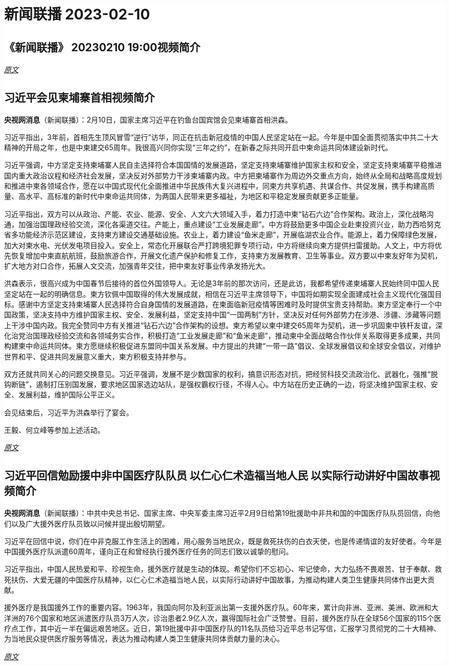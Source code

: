 # 新闻联播 2023-02-10

## 《新闻联播》 20230210 19:00视频简介



*[原文](https://tv.cctv.com/2023/02/10/VIDEVwFzSEm7gcWSnqy8wzYh230210.shtml)*

## 习近平会见柬埔寨首相视频简介

**央视网消息**（新闻联播）：2月10日，国家主席习近平在钓鱼台国宾馆会见柬埔寨首相洪森。

习近平指出，3年前，首相先生顶风冒雪“逆行”访华，同正在抗击新冠疫情的中国人民坚定站在一起。今年是中国全面贯彻落实中共二十大精神的开局之年，也是中柬建交65周年。我很高兴同你实现“三年之约”，在新春之际共同开启中柬命运共同体建设新时代。

习近平强调，中方坚定支持柬埔寨人民自主选择符合本国国情的发展道路，坚定支持柬埔寨维护国家主权和安全，坚定支持柬埔寨平稳推进国内重大政治议程和经济社会发展，坚决反对外部势力干涉柬埔寨内政。中方把柬埔寨作为周边外交重点方向，始终从全局和战略高度规划和推进中柬各领域合作，愿在以中国式现代化全面推进中华民族伟大复兴进程中，同柬方共享机遇、共谋合作、共促发展，携手构建高质量、高水平、高标准的新时代中柬命运共同体，为两国人民带来更多福祉，为地区和平稳定发展贡献更多正能量。

习近平指出，双方可以从政治、产能、农业、能源、安全、人文六大领域入手，着力打造中柬“钻石六边”合作架构。政治上，深化战略沟通，加强治国理政经验交流，深化各渠道交往。产能上，重点建设“工业发展走廊”。中方将鼓励更多中国企业赴柬投资兴业，助力西哈努克省多功能经济示范区建设，支持柬方建设交通基础设施。农业上，着力建设“鱼米走廊”，开展临湖农业合作。能源上，着力保障绿色发展，加大对柬水电、光伏发电项目投入。安全上，常态化开展联合严打跨境犯罪专项行动，中方将继续向柬方提供扫雷援助。人文上，中方将优先恢复增加中柬直航航班，鼓励旅游合作，开展文化遗产保护和修复工作，支持柬方发展教育、卫生等事业。双方要以中柬友好年为契机，扩大地方对口合作，拓展人文交流，加强青年交往，把中柬友好事业传承发扬光大。

洪森表示，很高兴成为中国春节后接待的首位外国领导人。无论是3年前的那次访问，还是此访，我都希望传递柬埔寨人民始终同中国人民坚定站在一起的明确信息。柬方钦佩中国取得的伟大发展成就，相信在习近平主席领导下，中国将如期实现全面建成社会主义现代化强国目标。感谢中方坚定支持柬埔寨人民选择符合自身国情的发展道路，在柬面临新冠疫情等困难时及时提供宝贵支持帮助。柬方坚定奉行一个中国政策，坚决支持中方维护国家主权、安全、发展利益，坚定支持中国“一国两制”方针，坚决反对任何外部势力在涉港、涉疆、涉藏等问题上干涉中国内政。我完全赞同中方有关推进“钻石六边”合作架构的设想。柬方希望以柬中建交65周年为契机，进一步巩固柬中铁杆友谊，深化治党治国理政经验交流和各领域务实合作，积极打造“工业发展走廊”和“鱼米走廊”，推动柬中全面战略合作伙伴关系取得更多成果，共同构建柬中命运共同体。柬方愿继续积极促进东盟同中国关系发展。中方提出的共建“一带一路”倡议、全球发展倡议和全球安全倡议，对维护世界和平、促进共同发展意义重大，柬方积极支持并参与。

双方还就共同关心的问题交换意见。习近平强调，发展不是少数国家的权利，搞意识形态对抗，把经贸科技交流政治化、武器化，强推“脱钩断链”，遏制打压别国发展，要求地区国家选边站队，是强权霸权行径，不得人心。中方站在历史正确的一边，将坚决维护国家主权、安全、发展利益，维护国际公平正义。

会见结束后，习近平为洪森举行了宴会。

王毅、何立峰等参加上述活动。

*[原文](https://tv.cctv.com/2023/02/10/VIDEEZry9beXFSBJtEAtEzOt230210.shtml)*


## 习近平回信勉励援中非中国医疗队队员 以仁心仁术造福当地人民 以实际行动讲好中国故事视频简介

**央视网消息**（新闻联播）：中共中央总书记、国家主席、中央军委主席习近平2月9日给第19批援助中非共和国的中国医疗队队员回信，向他们以及广大援外医疗队员致以问候并提出殷切期望。

习近平在回信中说，你们在中非克服工作生活上的困难，用心服务当地民众，既是救死扶伤的白衣天使，也是传递情谊的友好使者。今年是中国援外医疗队派遣60周年，谨向正在和曾经执行援外医疗任务的同志们致以诚挚的慰问。

习近平指出，中国人民热爱和平、珍视生命，援外医疗就是生动的体现。希望你们不忘初心、牢记使命，大力弘扬不畏艰苦、甘于奉献、救死扶伤、大爱无疆的中国医疗队精神，以仁心仁术造福当地人民，以实际行动讲好中国故事，为推动构建人类卫生健康共同体作出更大贡献。

援外医疗是我国援外工作的重要内容。1963年，我国向阿尔及利亚派出第一支援外医疗队。60年来，累计向非洲、亚洲、美洲、欧洲和大洋洲的76个国家和地区派遣医疗队员3万人次，诊治患者2.9亿人次，赢得国际社会广泛赞誉。目前，援外医疗队在全球56个国家的115个医疗点工作，其中近一半在偏远艰苦地区。近日，第19批援中非中国医疗队的11名队员给习近平总书记写信，汇报学习贯彻党的二十大精神、为当地民众提供医疗服务等情况，表达为推动构建人类卫生健康共同体贡献力量的决心。

*[原文](https://tv.cctv.com/2023/02/10/VIDEA4uzwo7RHGyRdlerCQBv230210.shtml)*
